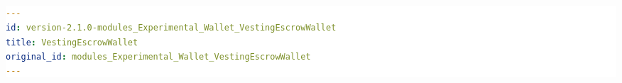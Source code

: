 ```yaml
---
id: version-2.1.0-modules_Experimental_Wallet_VestingEscrowWallet
title: VestingEscrowWallet
original_id: modules_Experimental_Wallet_VestingEscrowWallet
---
```

